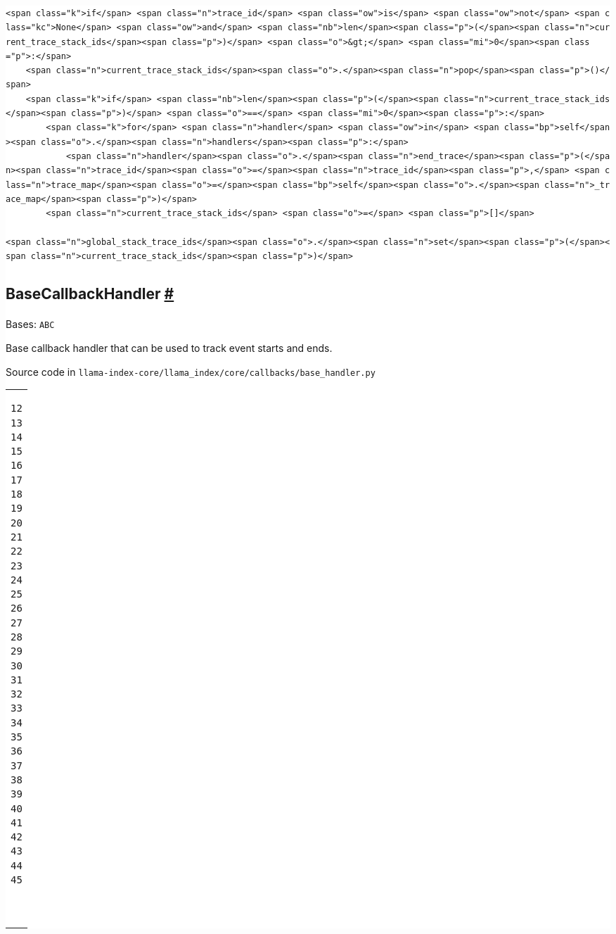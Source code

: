     <span class="k">if</span> <span class="n">trace_id</span> <span class="ow">is</span> <span class="ow">not</span> <span class="kc">None</span> <span class="ow">and</span> <span class="nb">len</span><span class="p">(</span><span class="n">current_trace_stack_ids</span><span class="p">)</span> <span class="o">&gt;</span> <span class="mi">0</span><span class="p">:</span>
        <span class="n">current_trace_stack_ids</span><span class="o">.</span><span class="n">pop</span><span class="p">()</span>
        <span class="k">if</span> <span class="nb">len</span><span class="p">(</span><span class="n">current_trace_stack_ids</span><span class="p">)</span> <span class="o">==</span> <span class="mi">0</span><span class="p">:</span>
            <span class="k">for</span> <span class="n">handler</span> <span class="ow">in</span> <span class="bp">self</span><span class="o">.</span><span class="n">handlers</span><span class="p">:</span>
                <span class="n">handler</span><span class="o">.</span><span class="n">end_trace</span><span class="p">(</span><span class="n">trace_id</span><span class="o">=</span><span class="n">trace_id</span><span class="p">,</span> <span class="n">trace_map</span><span class="o">=</span><span class="bp">self</span><span class="o">.</span><span class="n">_trace_map</span><span class="p">)</span>
            <span class="n">current_trace_stack_ids</span> <span class="o">=</span> <span class="p">[]</span>

    <span class="n">global_stack_trace_ids</span><span class="o">.</span><span class="n">set</span><span class="p">(</span><span class="n">current_trace_stack_ids</span><span class="p">)</span>
</code></pre></div></td></tr></tbody></table>

BaseCallbackHandler [#](https://docs.llamaindex.ai/en/stable/api_reference/callbacks/#llama_index.core.callbacks.base_handler.BaseCallbackHandler "Permanent link")
-------------------------------------------------------------------------------------------------------------------------------------------------------------------

Bases: `ABC`

Base callback handler that can be used to track event starts and ends.

Source code in `llama-index-core/llama_index/core/callbacks/base_handler.py`

<table class="highlighttable"><tbody><tr><td class="linenos"><div class="linenodiv"><pre><span></span><span class="normal">12</span>
<span class="normal">13</span>
<span class="normal">14</span>
<span class="normal">15</span>
<span class="normal">16</span>
<span class="normal">17</span>
<span class="normal">18</span>
<span class="normal">19</span>
<span class="normal">20</span>
<span class="normal">21</span>
<span class="normal">22</span>
<span class="normal">23</span>
<span class="normal">24</span>
<span class="normal">25</span>
<span class="normal">26</span>
<span class="normal">27</span>
<span class="normal">28</span>
<span class="normal">29</span>
<span class="normal">30</span>
<span class="normal">31</span>
<span class="normal">32</span>
<span class="normal">33</span>
<span class="normal">34</span>
<span class="normal">35</span>
<span class="normal">36</span>
<span class="normal">37</span>
<span class="normal">38</span>
<span class="normal">39</span>
<span class="normal">40</span>
<span class="normal">41</span>
<span class="normal">42</span>
<span class="normal">43</span>
<span class="normal">44</span>
<span class="normal">45</span>